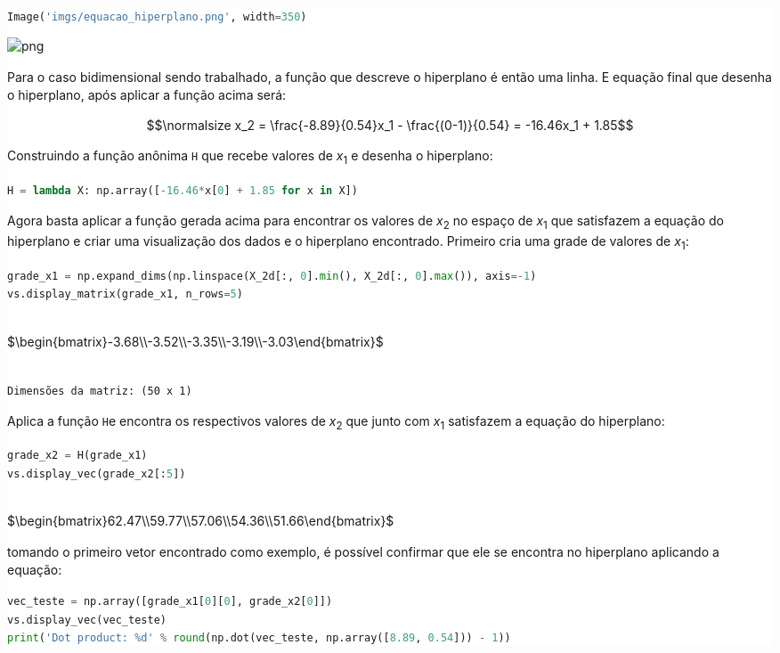 


```python
Image('imgs/equacao_hiperplano.png', width=350)
```




    
![png](output_72_0.png)
    



Para o caso bidimensional sendo trabalhado, a função que descreve o hiperplano é então uma linha. E equação final que desenha o hiperplano, após aplicar a função acima será:


$$\normalsize x_2 = \frac{-8.89}{0.54}x_1 - \frac{(0-1)}{0.54}  = -16.46x_1 + 1.85$$

Construindo a função anônima `H` que recebe valores de $x_1$ e desenha o hiperplano:


```python
H = lambda X: np.array([-16.46*x[0] + 1.85 for x in X])
```

Agora basta aplicar a função gerada acima para encontrar os valores de $x_2$ no espaço de $x_1$ que satisfazem a equação do hiperplano e criar uma visualização dos dados e o hiperplano encontrado. Primeiro cria uma grade de valores de $x_1$:



```python
grade_x1 = np.expand_dims(np.linspace(X_2d[:, 0].min(), X_2d[:, 0].max()), axis=-1)
vs.display_matrix(grade_x1, n_rows=5)

```


<br>$\begin{bmatrix}-3.68\\-3.52\\-3.35\\-3.19\\-3.03\end{bmatrix}$<br><br>


    Dimensões da matriz: (50 x 1)
    
    

Aplica a função `H`e encontra os respectivos valores de $x_2$ que junto com $x_1$ satisfazem a equação do hiperplano:


```python
grade_x2 = H(grade_x1)
vs.display_vec(grade_x2[:5])
```


<br>$\begin{bmatrix}62.47\\59.77\\57.06\\54.36\\51.66\end{bmatrix}$<br>


tomando o primeiro vetor encontrado como exemplo, é possível confirmar que ele se encontra no hiperplano aplicando a equação:


```python
vec_teste = np.array([grade_x1[0][0], grade_x2[0]])
vs.display_vec(vec_teste)
print('Dot product: %d' % round(np.dot(vec_teste, np.array([8.89, 0.54])) - 1))
```
